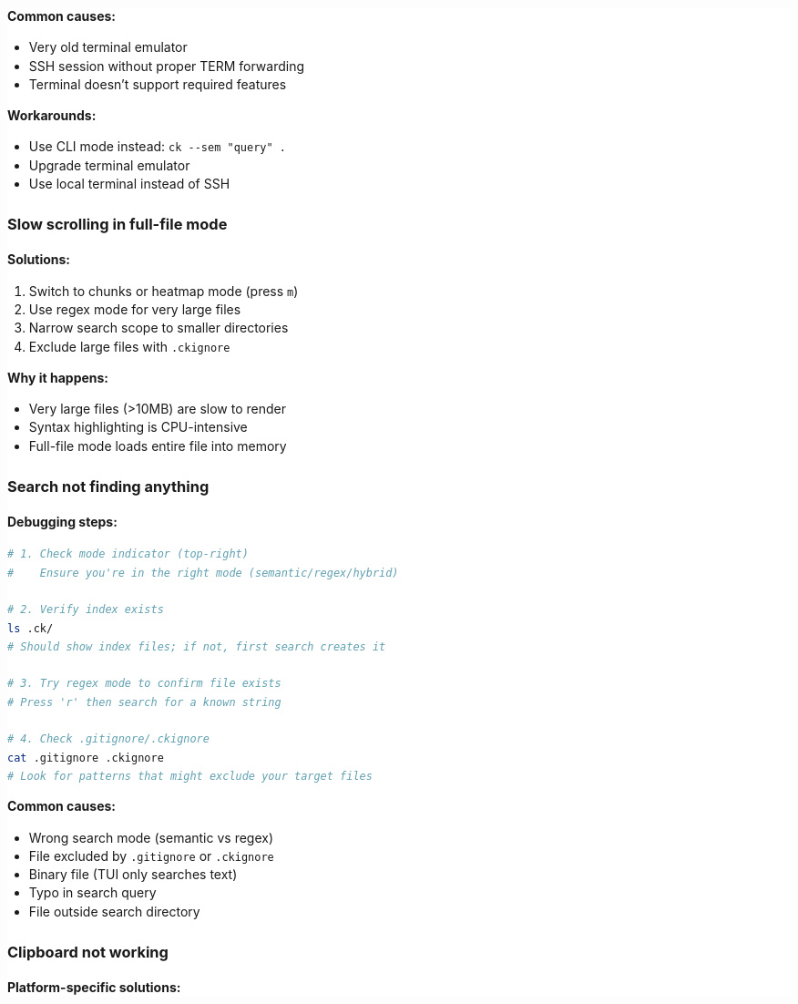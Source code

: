 **Common causes:**
- Very old terminal emulator
- SSH session without proper TERM forwarding
- Terminal doesn’t support required features

**Workarounds:**
- Use CLI mode instead: `ck --sem "query" .`
- Upgrade terminal emulator
- Use local terminal instead of SSH

### Slow scrolling in full-file mode

**Solutions:**
1. Switch to chunks or heatmap mode (press `m`)
2. Use regex mode for very large files
3. Narrow search scope to smaller directories
4. Exclude large files with `.ckignore`

**Why it happens:**
- Very large files (>10MB) are slow to render
- Syntax highlighting is CPU-intensive
- Full-file mode loads entire file into memory

### Search not finding anything

**Debugging steps:**

```bash
# 1. Check mode indicator (top-right)
#    Ensure you're in the right mode (semantic/regex/hybrid)

# 2. Verify index exists
ls .ck/
# Should show index files; if not, first search creates it

# 3. Try regex mode to confirm file exists
# Press 'r' then search for a known string

# 4. Check .gitignore/.ckignore
cat .gitignore .ckignore
# Look for patterns that might exclude your target files
```

**Common causes:**
- Wrong search mode (semantic vs regex)
- File excluded by `.gitignore` or `.ckignore`
- Binary file (TUI only searches text)
- Typo in search query
- File outside search directory

### Clipboard not working

**Platform-specific solutions:**
